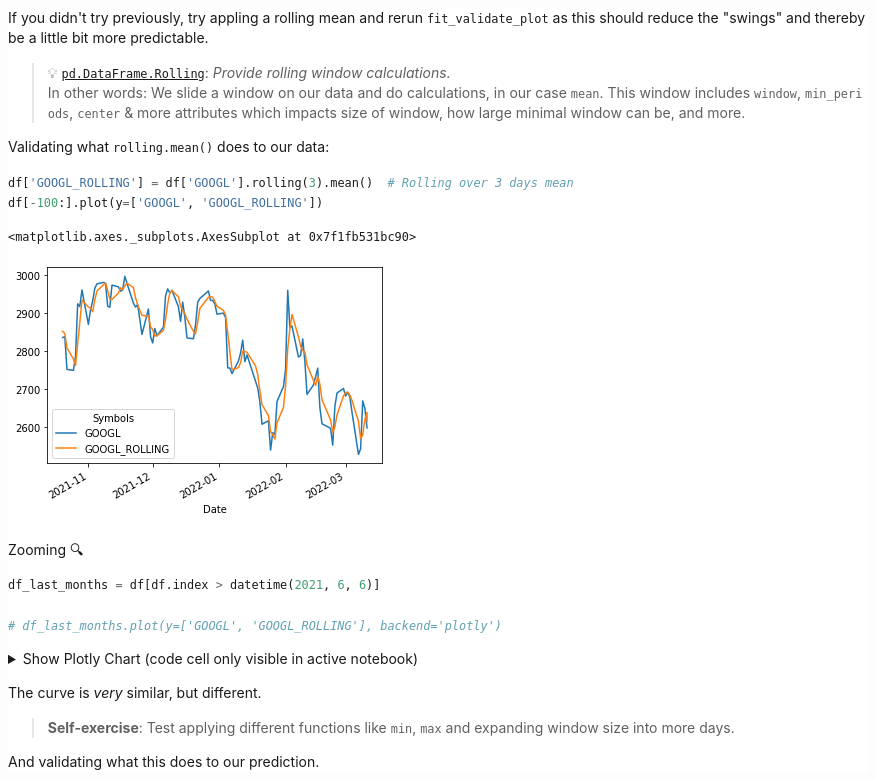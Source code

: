 If you didn't try previously, try appling a rolling mean and rerun  `fit_validate_plot` as this should reduce the "swings" and thereby be a little bit more predictable.

> 💡
> [`pd.DataFrame.Rolling`](https://pandas.pydata.org/docs/reference/api/pandas.DataFrame.rolling.html): _Provide rolling window calculations._  
> In other words: We slide a window on our data and do calculations, in our case `mean`. This window includes `window`, `min_periods`, `center` & more attributes which impacts size of window, how large minimal window can be, and more.

Validating what `rolling.mean()` does to our data:


```python
df['GOOGL_ROLLING'] = df['GOOGL'].rolling(3).mean()  # Rolling over 3 days mean
df[-100:].plot(y=['GOOGL', 'GOOGL_ROLLING'])
```




    <matplotlib.axes._subplots.AxesSubplot at 0x7f1fb531bc90>




    
![png](output_56_1.png)
    


Zooming 🔍


```python
df_last_months = df[df.index > datetime(2021, 6, 6)]

# df_last_months.plot(y=['GOOGL', 'GOOGL_ROLLING'], backend='plotly')
```

<details><summary>Show Plotly Chart (code cell only visible in active notebook)</summary></details>

The curve is _very_ similar, but different.  

> **Self-exercise**: Test applying different functions like `min`, `max` and expanding window size into more days.

And validating what this does to our prediction.

